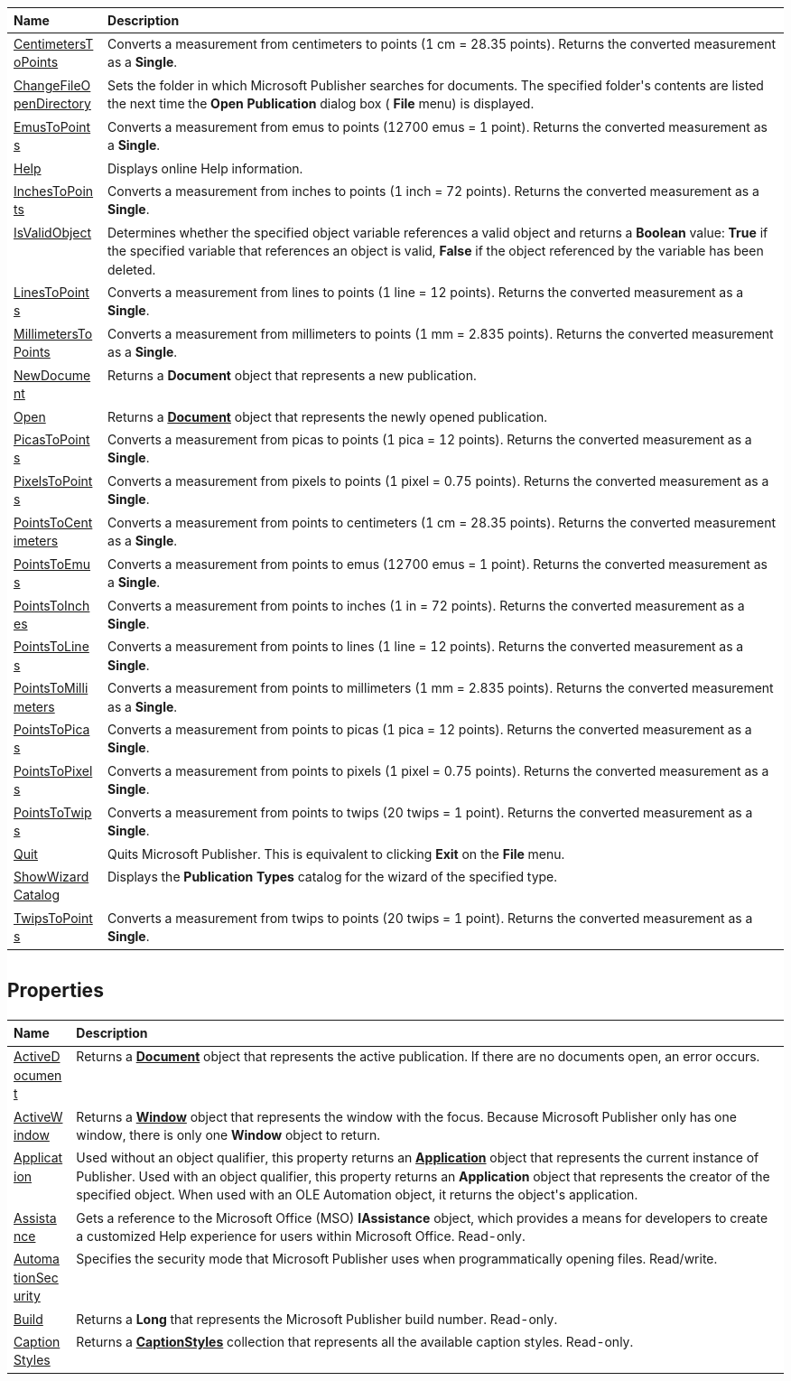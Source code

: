 

|**Name**|**Description**|
|:-----|:-----|
| [CentimetersToPoints](6eda6692-ea9a-c4ad-6991-066fdc23bd2c.md)|Converts a measurement from centimeters to points (1 cm = 28.35 points). Returns the converted measurement as a  **Single**.|
| [ChangeFileOpenDirectory](9178881c-2f7f-9063-31d1-14d4745f0666.md)|Sets the folder in which Microsoft Publisher searches for documents. The specified folder's contents are listed the next time the  **Open Publication** dialog box ( **File** menu) is displayed.|
| [EmusToPoints](941e5975-ca7a-38dc-8116-e90b2a2ab6e5.md)|Converts a measurement from emus to points (12700 emus = 1 point). Returns the converted measurement as a  **Single**.|
| [Help](37b51399-5897-4003-a0a9-9829a8adf8ed.md)|Displays online Help information.|
| [InchesToPoints](32c8740f-ad14-c947-b960-500378a5873d.md)|Converts a measurement from inches to points (1 inch = 72 points). Returns the converted measurement as a  **Single**.|
| [IsValidObject](56b2bc3a-3e8e-058c-046a-146f0fbb294a.md)|Determines whether the specified object variable references a valid object and returns a  **Boolean** value: **True** if the specified variable that references an object is valid, **False** if the object referenced by the variable has been deleted.|
| [LinesToPoints](55c531aa-5619-6f7f-54e7-7721cb70640e.md)|Converts a measurement from lines to points (1 line = 12 points). Returns the converted measurement as a  **Single**.|
| [MillimetersToPoints](40ec9abd-cc1e-9f44-3312-d6689b4822e4.md)|Converts a measurement from millimeters to points (1 mm = 2.835 points). Returns the converted measurement as a  **Single**.|
| [NewDocument](9beb6176-0c46-0ba0-8d41-a9021c624223.md)|Returns a  **Document** object that represents a new publication.|
| [Open](560ac406-f058-8fd8-4b6d-978ff369de9b.md)|Returns a  **[Document](44f02255-ff5b-bcfe-900f-61c8fdf61ef3.md)** object that represents the newly opened publication.|
| [PicasToPoints](64d3e435-dcc1-d637-7aac-cc9a9bf81e76.md)|Converts a measurement from picas to points (1 pica = 12 points). Returns the converted measurement as a  **Single**.|
| [PixelsToPoints](5d7e453f-e962-e557-48e4-44766d0c64d9.md)|Converts a measurement from pixels to points (1 pixel = 0.75 points). Returns the converted measurement as a  **Single**.|
| [PointsToCentimeters](9a734d3d-78d2-1e27-63b3-2ad1074e16c1.md)|Converts a measurement from points to centimeters (1 cm = 28.35 points). Returns the converted measurement as a  **Single**.|
| [PointsToEmus](cb3f0bb9-fa0d-d967-9294-081a369c2c4e.md)|Converts a measurement from points to emus (12700 emus = 1 point). Returns the converted measurement as a  **Single**.|
| [PointsToInches](58bfd9ce-dee7-0a14-8ec1-7e16a5e967d8.md)|Converts a measurement from points to inches (1 in = 72 points). Returns the converted measurement as a  **Single**.|
| [PointsToLines](beab39fe-9458-6878-ae45-487a8b2271df.md)|Converts a measurement from points to lines (1 line = 12 points). Returns the converted measurement as a  **Single**.|
| [PointsToMillimeters](eaa9154d-1a9b-81e7-58bc-3f7bf873ab97.md)|Converts a measurement from points to millimeters (1 mm = 2.835 points). Returns the converted measurement as a  **Single**.|
| [PointsToPicas](ff566bef-7032-70f7-7880-ff66cfeca88f.md)|Converts a measurement from points to picas (1 pica = 12 points). Returns the converted measurement as a  **Single**.|
| [PointsToPixels](9c67fcae-6c93-ddae-cbad-75356e5c5084.md)|Converts a measurement from points to pixels (1 pixel = 0.75 points). Returns the converted measurement as a  **Single**.|
| [PointsToTwips](ba928b83-f551-049e-5868-098a9837ee7b.md)|Converts a measurement from points to twips (20 twips = 1 point). Returns the converted measurement as a  **Single**.|
| [Quit](db5a02ec-e553-6de1-0e2c-4a9a512e68fe.md)|Quits Microsoft Publisher. This is equivalent to clicking  **Exit** on the **File** menu.|
| [ShowWizardCatalog](a8307ff9-a6c1-7655-8127-284f3781dae9.md)|Displays the  **Publication Types** catalog for the wizard of the specified type.|
| [TwipsToPoints](18e1c4da-1295-31a2-d66b-ab0df807b7a6.md)|Converts a measurement from twips to points (20 twips = 1 point). Returns the converted measurement as a  **Single**.|

## Properties



|**Name**|**Description**|
|:-----|:-----|
| [ActiveDocument](c6293fa6-291c-d8ce-be54-f8a997b95d2e.md)|Returns a  **[Document](44f02255-ff5b-bcfe-900f-61c8fdf61ef3.md)** object that represents the active publication. If there are no documents open, an error occurs.|
| [ActiveWindow](125e2bb4-f922-ceef-9e3e-5dbe3aaff2a4.md)|Returns a  **[Window](342d77cd-5556-6ac3-a828-b1b60380f910.md)** object that represents the window with the focus. Because Microsoft Publisher only has one window, there is only one **Window** object to return.|
| [Application](f3ed5997-b8ef-4729-4537-ae21424d2007.md)|Used without an object qualifier, this property returns an  **[Application](acfc7efb-e6a5-a89a-3aee-3cb4af2f3508.md)** object that represents the current instance of Publisher. Used with an object qualifier, this property returns an  **Application** object that represents the creator of the specified object. When used with an OLE Automation object, it returns the object's application.|
| [Assistance](2abac248-bec5-876f-9ae5-88a59ce16b59.md)|Gets a reference to the Microsoft Office (MSO) **IAssistance** object, which provides a means for developers to create a customized Help experience for users within Microsoft Office. Read-only.|
| [AutomationSecurity](610f6300-0335-4fa1-7574-14afcf0e96e6.md)|Specifies the security mode that Microsoft Publisher uses when programmatically opening files. Read/write.|
| [Build](e0d4bb8e-5185-3d3c-fd80-c1e3c3902b2c.md)|Returns a  **Long** that represents the Microsoft Publisher build number. Read-only.|
| [CaptionStyles](d843db6a-b0e0-4ee0-a3ae-824c0c8391a9.md)|Returns a  **[CaptionStyles](855b1677-4072-1e17-c22c-6db08e0c7569.md)** collection that represents all the available caption styles. Read-only.|